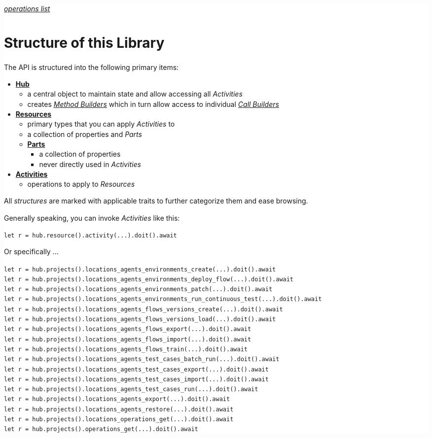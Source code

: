 [*operations list*](https://docs.rs/google-dialogflow3/4.0.1+20220228/google_dialogflow3/api::ProjectOperationListCall)




# Structure of this Library

The API is structured into the following primary items:

* **[Hub](https://docs.rs/google-dialogflow3/4.0.1+20220228/google_dialogflow3/Dialogflow)**
    * a central object to maintain state and allow accessing all *Activities*
    * creates [*Method Builders*](https://docs.rs/google-dialogflow3/4.0.1+20220228/google_dialogflow3/client::MethodsBuilder) which in turn
      allow access to individual [*Call Builders*](https://docs.rs/google-dialogflow3/4.0.1+20220228/google_dialogflow3/client::CallBuilder)
* **[Resources](https://docs.rs/google-dialogflow3/4.0.1+20220228/google_dialogflow3/client::Resource)**
    * primary types that you can apply *Activities* to
    * a collection of properties and *Parts*
    * **[Parts](https://docs.rs/google-dialogflow3/4.0.1+20220228/google_dialogflow3/client::Part)**
        * a collection of properties
        * never directly used in *Activities*
* **[Activities](https://docs.rs/google-dialogflow3/4.0.1+20220228/google_dialogflow3/client::CallBuilder)**
    * operations to apply to *Resources*

All *structures* are marked with applicable traits to further categorize them and ease browsing.

Generally speaking, you can invoke *Activities* like this:

```Rust,ignore
let r = hub.resource().activity(...).doit().await
```

Or specifically ...

```ignore
let r = hub.projects().locations_agents_environments_create(...).doit().await
let r = hub.projects().locations_agents_environments_deploy_flow(...).doit().await
let r = hub.projects().locations_agents_environments_patch(...).doit().await
let r = hub.projects().locations_agents_environments_run_continuous_test(...).doit().await
let r = hub.projects().locations_agents_flows_versions_create(...).doit().await
let r = hub.projects().locations_agents_flows_versions_load(...).doit().await
let r = hub.projects().locations_agents_flows_export(...).doit().await
let r = hub.projects().locations_agents_flows_import(...).doit().await
let r = hub.projects().locations_agents_flows_train(...).doit().await
let r = hub.projects().locations_agents_test_cases_batch_run(...).doit().await
let r = hub.projects().locations_agents_test_cases_export(...).doit().await
let r = hub.projects().locations_agents_test_cases_import(...).doit().await
let r = hub.projects().locations_agents_test_cases_run(...).doit().await
let r = hub.projects().locations_agents_export(...).doit().await
let r = hub.projects().locations_agents_restore(...).doit().await
let r = hub.projects().locations_operations_get(...).doit().await
let r = hub.projects().operations_get(...).doit().await
```
